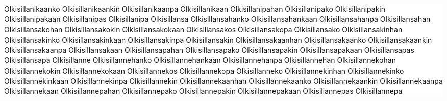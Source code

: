 Olkisillanikaanko
Olkisillanikaankin
Olkisillanikaanpa
Olkisillanikaan
Olkisillanipahan
Olkisillanipako
Olkisillanipakin
Olkisillanipakaan
Olkisillanipas
Olkisillanipa
Olkisillansa
Olkisillansahanko
Olkisillansahankaan
Olkisillansahanpa
Olkisillansahan
Olkisillansakohan
Olkisillansakokin
Olkisillansakokaan
Olkisillansakos
Olkisillansakopa
Olkisillansako
Olkisillansakinhan
Olkisillansakinko
Olkisillansakinkaan
Olkisillansakinpa
Olkisillansakin
Olkisillansakaanhan
Olkisillansakaanko
Olkisillansakaankin
Olkisillansakaanpa
Olkisillansakaan
Olkisillansapahan
Olkisillansapako
Olkisillansapakin
Olkisillansapakaan
Olkisillansapas
Olkisillansapa
Olkisillanne
Olkisillannehanko
Olkisillannehankaan
Olkisillannehanpa
Olkisillannehan
Olkisillannekohan
Olkisillannekokin
Olkisillannekokaan
Olkisillannekos
Olkisillannekopa
Olkisillanneko
Olkisillannekinhan
Olkisillannekinko
Olkisillannekinkaan
Olkisillannekinpa
Olkisillannekin
Olkisillannekaanhan
Olkisillannekaanko
Olkisillannekaankin
Olkisillannekaanpa
Olkisillannekaan
Olkisillannepahan
Olkisillannepako
Olkisillannepakin
Olkisillannepakaan
Olkisillannepas
Olkisillannepa
